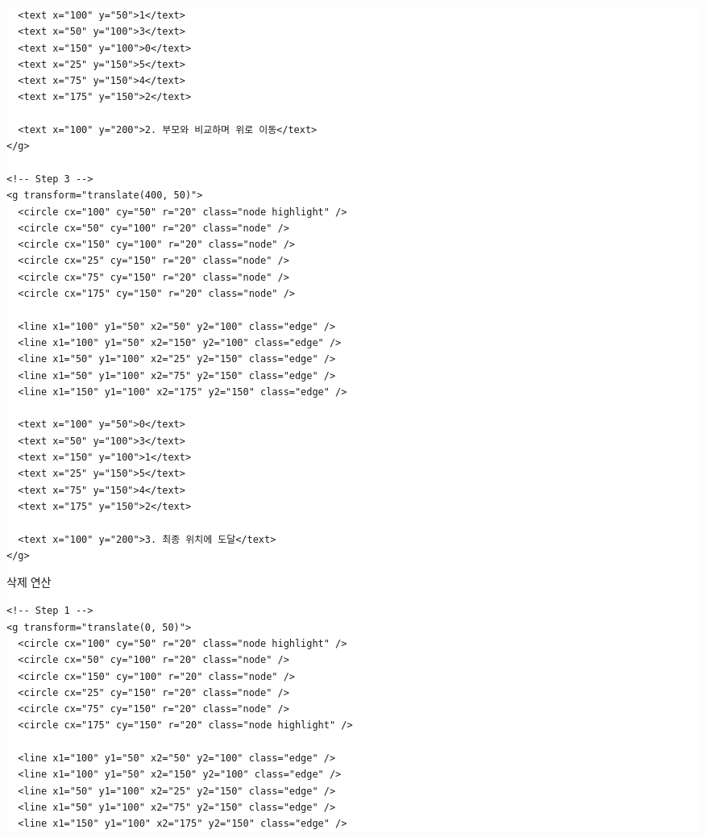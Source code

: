       <text x="100" y="50">1</text>
      <text x="50" y="100">3</text>
      <text x="150" y="100">0</text>
      <text x="25" y="150">5</text>
      <text x="75" y="150">4</text>
      <text x="175" y="150">2</text>

      <text x="100" y="200">2. 부모와 비교하며 위로 이동</text>
    </g>

    <!-- Step 3 -->
    <g transform="translate(400, 50)">
      <circle cx="100" cy="50" r="20" class="node highlight" />
      <circle cx="50" cy="100" r="20" class="node" />
      <circle cx="150" cy="100" r="20" class="node" />
      <circle cx="25" cy="150" r="20" class="node" />
      <circle cx="75" cy="150" r="20" class="node" />
      <circle cx="175" cy="150" r="20" class="node" />

      <line x1="100" y1="50" x2="50" y2="100" class="edge" />
      <line x1="100" y1="50" x2="150" y2="100" class="edge" />
      <line x1="50" y1="100" x2="25" y2="150" class="edge" />
      <line x1="50" y1="100" x2="75" y2="150" class="edge" />
      <line x1="150" y1="100" x2="175" y2="150" class="edge" />

      <text x="100" y="50">0</text>
      <text x="50" y="100">3</text>
      <text x="150" y="100">1</text>
      <text x="25" y="150">5</text>
      <text x="75" y="150">4</text>
      <text x="175" y="150">2</text>

      <text x="100" y="200">3. 최종 위치에 도달</text>
    </g>

  </g>

  
  <g transform="translate(0, 300)">
    <text x="200" y="20" font-size="16" font-weight="bold">삭제 연산</text>

    <!-- Step 1 -->
    <g transform="translate(0, 50)">
      <circle cx="100" cy="50" r="20" class="node highlight" />
      <circle cx="50" cy="100" r="20" class="node" />
      <circle cx="150" cy="100" r="20" class="node" />
      <circle cx="25" cy="150" r="20" class="node" />
      <circle cx="75" cy="150" r="20" class="node" />
      <circle cx="175" cy="150" r="20" class="node highlight" />

      <line x1="100" y1="50" x2="50" y2="100" class="edge" />
      <line x1="100" y1="50" x2="150" y2="100" class="edge" />
      <line x1="50" y1="100" x2="25" y2="150" class="edge" />
      <line x1="50" y1="100" x2="75" y2="150" class="edge" />
      <line x1="150" y1="100" x2="175" y2="150" class="edge" />
